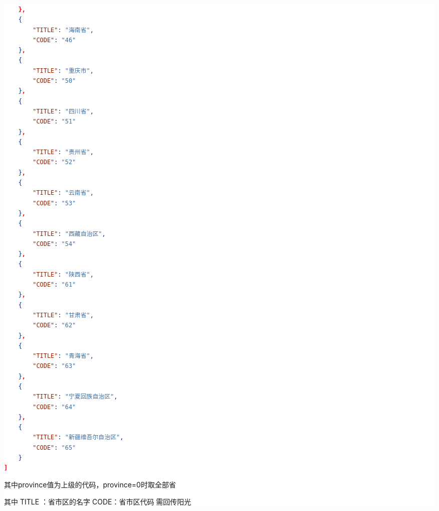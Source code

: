 ``` json
    }, 
    {
        "TITLE": "海南省", 
        "CODE": "46"
    }, 
    {
        "TITLE": "重庆市", 
        "CODE": "50"
    }, 
    {
        "TITLE": "四川省", 
        "CODE": "51"
    }, 
    {
        "TITLE": "贵州省", 
        "CODE": "52"
    }, 
    {
        "TITLE": "云南省", 
        "CODE": "53"
    }, 
    {
        "TITLE": "西藏自治区", 
        "CODE": "54"
    }, 
    {
        "TITLE": "陕西省", 
        "CODE": "61"
    }, 
    {
        "TITLE": "甘肃省", 
        "CODE": "62"
    }, 
    {
        "TITLE": "青海省", 
        "CODE": "63"
    }, 
    {
        "TITLE": "宁夏回族自治区", 
        "CODE": "64"
    }, 
    {
        "TITLE": "新疆维吾尔自治区", 
        "CODE": "65"
    }
]
```
其中province值为上级的代码，province=0时取全部省

其中
TITLE ：省市区的名字
CODE：省市区代码 需回传阳光
